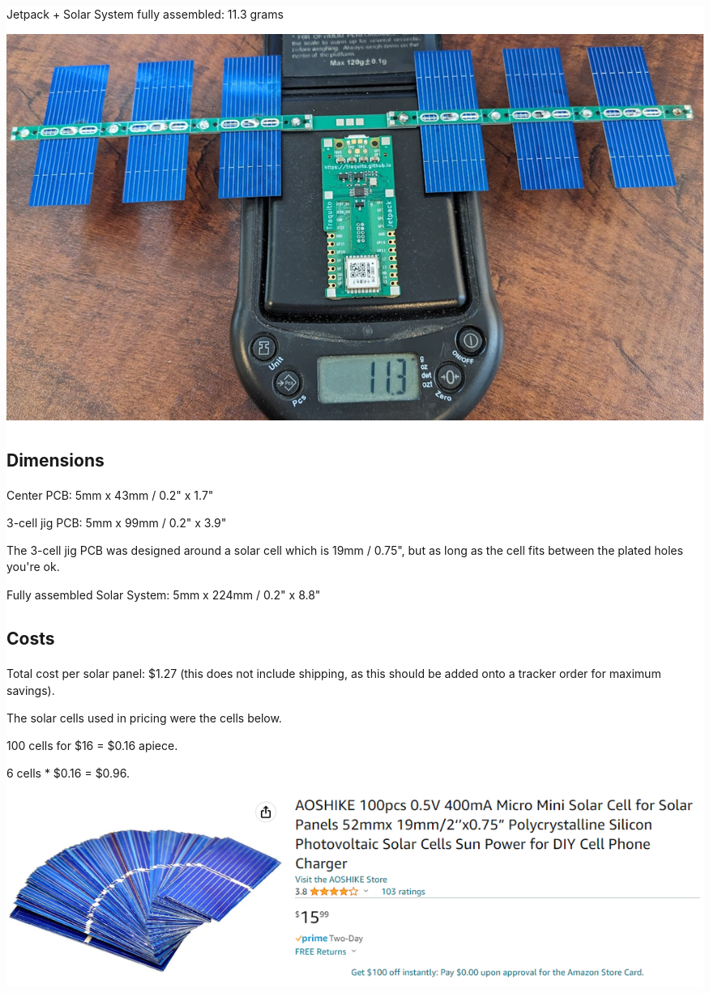 Jetpack + Solar System fully assembled: 11.3 grams

![](weight_jetpack_plus_ss.png)
            

## Dimensions

Center PCB: 5mm x 43mm / 0.2" x 1.7"

3-cell jig PCB: 5mm x 99mm / 0.2" x 3.9"

The 3-cell jig PCB was designed around a solar cell which is 19mm / 0.75", but as long as the cell fits between the plated holes you're ok.

Fully assembled Solar System: 5mm x 224mm / 0.2" x 8.8"
            

## Costs

Total cost per solar panel: $1.27
(this does not include shipping, as this should be added onto a tracker order for maximum savings).

The solar cells used in pricing were the cells below.

100 cells for $16 = $0.16 apiece.

6 cells \* $0.16 = $0.96.

[![](amazon_solar.png)](https://www.amazon.com/gp/product/B01NCQRCQR/ref=ppx_yo_dt_b_search_asin_title?ie=UTF8&psc=1)
